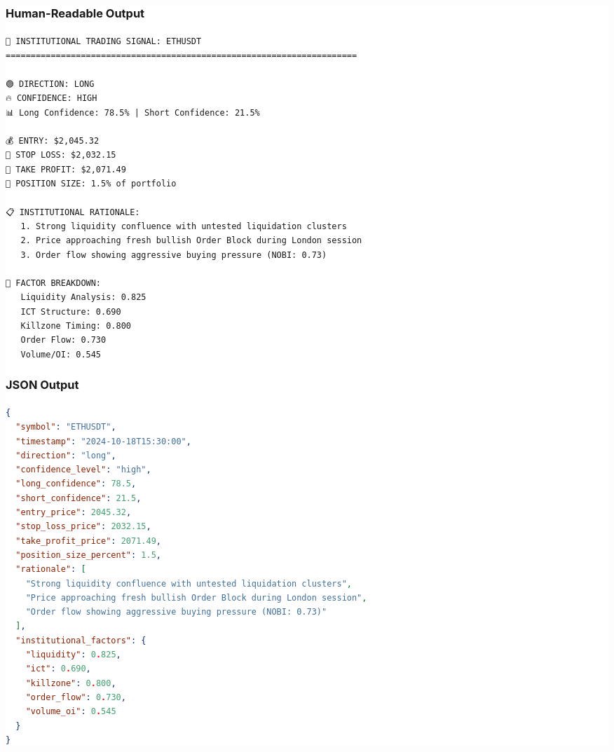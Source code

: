 ### Human-Readable Output
```
🏦 INSTITUTIONAL TRADING SIGNAL: ETHUSDT
======================================================================

🟢 DIRECTION: LONG
🔥 CONFIDENCE: HIGH
📊 Long Confidence: 78.5% | Short Confidence: 21.5%

💰 ENTRY: $2,045.32
🛑 STOP LOSS: $2,032.15
🎯 TAKE PROFIT: $2,071.49
📏 POSITION SIZE: 1.5% of portfolio

📋 INSTITUTIONAL RATIONALE:
   1. Strong liquidity confluence with untested liquidation clusters
   2. Price approaching fresh bullish Order Block during London session
   3. Order flow showing aggressive buying pressure (NOBI: 0.73)

🏦 FACTOR BREAKDOWN:
   Liquidity Analysis: 0.825
   ICT Structure: 0.690
   Killzone Timing: 0.800
   Order Flow: 0.730
   Volume/OI: 0.545
```

### JSON Output
```json
{
  "symbol": "ETHUSDT",
  "timestamp": "2024-10-18T15:30:00",
  "direction": "long",
  "confidence_level": "high",
  "long_confidence": 78.5,
  "short_confidence": 21.5,
  "entry_price": 2045.32,
  "stop_loss_price": 2032.15,
  "take_profit_price": 2071.49,
  "position_size_percent": 1.5,
  "rationale": [
    "Strong liquidity confluence with untested liquidation clusters",
    "Price approaching fresh bullish Order Block during London session",
    "Order flow showing aggressive buying pressure (NOBI: 0.73)"
  ],
  "institutional_factors": {
    "liquidity": 0.825,
    "ict": 0.690,
    "killzone": 0.800,
    "order_flow": 0.730,
    "volume_oi": 0.545
  }
}
```
